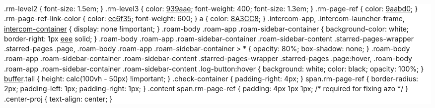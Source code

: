.rm-level2 {
    font-size: 1.5em;
}
.rm-level3 {
    color: [939aae](<939aae.md>);
    font-weight: 400;
    font-size: 1.3em;
}
.rm-page-ref {
    color: [9aabd0](<9aabd0.md>);
}
.rm-page-ref-link-color {
    color: [ec6f35](<ec6f35.md>);
    font-weight: 600;
}
a {
    color: [8A3CC8](<8A3CC8.md>);
}
.intercom-app,
.intercom-launcher-frame,
[intercom-container](<intercom-container.md>) {
    display: none !important;
}
.roam-body .roam-app .roam-sidebar-container {
    background-color: white;
    border-right: 1px [eee](<eee.md>) solid;
}
.roam-body .roam-app .roam-sidebar-container .roam-sidebar-content .starred-pages-wrapper .starred-pages .page,
.roam-body .roam-app .roam-sidebar-container > * {
    opacity: 80%;
    box-shadow: none;
}
.roam-body .roam-app .roam-sidebar-container .roam-sidebar-content .starred-pages-wrapper .starred-pages .page:hover,
.roam-body .roam-app .roam-sidebar-container .roam-sidebar-content .log-button:hover {
    background: white;
    color: black;
    opacity: 100%;
}
[buffer](<buffer.md>).tall {
    height: calc(100vh - 50px) !important;
}
.check-container {
    padding-right: 4px;
}
span.rm-page-ref {
    border-radius: 2px;
    padding-left: 1px;
    padding-right: 1px;
}
.content span.rm-page-ref {
    padding: 4px 1px 1px;
    /* required for fixing azo */
}
.center-proj {
    text-align: center;
}

